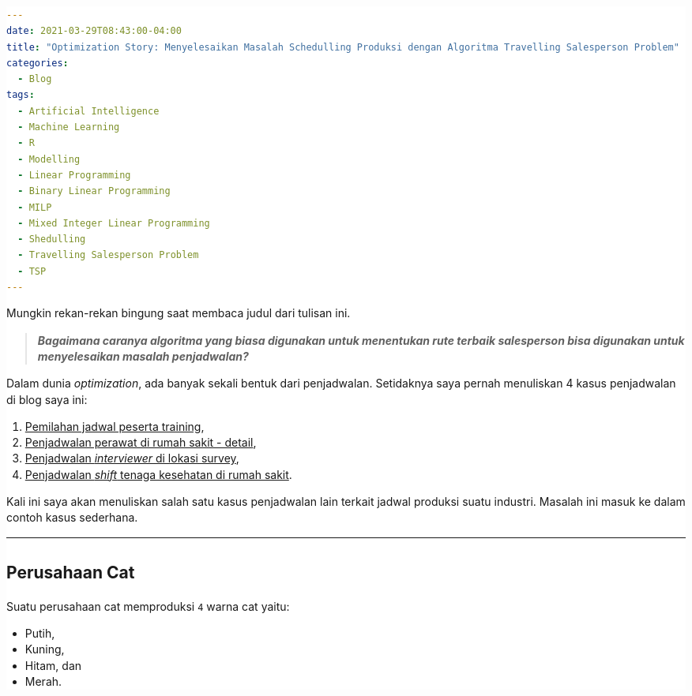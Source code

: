 ```yaml
---
date: 2021-03-29T08:43:00-04:00
title: "Optimization Story: Menyelesaikan Masalah Schedulling Produksi dengan Algoritma Travelling Salesperson Problem"
categories:
  - Blog
tags:
  - Artificial Intelligence
  - Machine Learning
  - R
  - Modelling
  - Linear Programming
  - Binary Linear Programming
  - MILP
  - Mixed Integer Linear Programming
  - Shedulling
  - Travelling Salesperson Problem
  - TSP
---
```



Mungkin rekan-rekan bingung saat membaca judul dari tulisan ini.

> ***Bagaimana caranya algoritma yang biasa digunakan untuk menentukan
> rute terbaik *salesperson* bisa digunakan untuk menyelesaikan masalah
> penjadwalan?***

Dalam dunia *optimization*, ada banyak sekali bentuk dari penjadwalan.
Setidaknya saya pernah menuliskan 4 kasus penjadwalan di blog saya ini:

1.  [Pemilahan jadwal peserta
    training](https://ikanx101.com/blog/training-jadwal/),
2.  [Penjadwalan perawat di rumah sakit -
    detail](https://ikanx101.com/blog/nurse-schedulling/),
3.  [Penjadwalan *interviewer* di lokasi
    survey](https://ikanx101.com/blog/jadwal-survey/),
4.  [Penjadwalan *shift* tenaga kesehatan di rumah
    sakit](https://ikanx101.com/blog/jadwal-optimal/).

Kali ini saya akan menuliskan salah satu kasus penjadwalan lain terkait
jadwal produksi suatu industri. Masalah ini masuk ke dalam contoh kasus
sederhana.

------------------------------------------------------------------------

## Perusahaan Cat

Suatu perusahaan cat memproduksi `4` warna cat yaitu:

-   Putih,
-   Kuning,
-   Hitam, dan
-   Merah.
